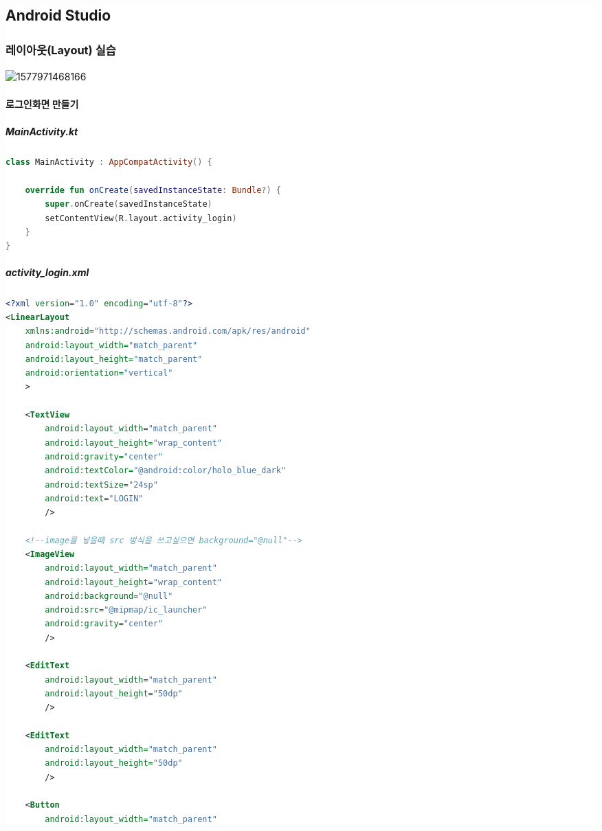 ## Android Studio

### 레이아웃(Layout) 실습



![1577971468166](C:\Users\yong_\AppData\Roaming\Typora\typora-user-images\1577971468166.png)



#### 로그인화면 만들기

##### MainActivity.kt

```kotlin
class MainActivity : AppCompatActivity() {

    override fun onCreate(savedInstanceState: Bundle?) {
        super.onCreate(savedInstanceState)
        setContentView(R.layout.activity_login)
    }
}
```



##### activity_login.xml

```xml
<?xml version="1.0" encoding="utf-8"?>
<LinearLayout
    xmlns:android="http://schemas.android.com/apk/res/android"
    android:layout_width="match_parent"
    android:layout_height="match_parent"
    android:orientation="vertical"
    >

    <TextView
        android:layout_width="match_parent"
        android:layout_height="wrap_content"
        android:gravity="center"
        android:textColor="@android:color/holo_blue_dark"
        android:textSize="24sp"
        android:text="LOGIN"
        />

    <!--image를 넣을때 src 방식을 쓰고싶으면 background="@null"-->
    <ImageView
        android:layout_width="match_parent"
        android:layout_height="wrap_content"
        android:background="@null"
        android:src="@mipmap/ic_launcher"
        android:gravity="center"
        />

    <EditText
        android:layout_width="match_parent"
        android:layout_height="50dp"
        />

    <EditText
        android:layout_width="match_parent"
        android:layout_height="50dp"
        />

    <Button
        android:layout_width="match_parent"
```